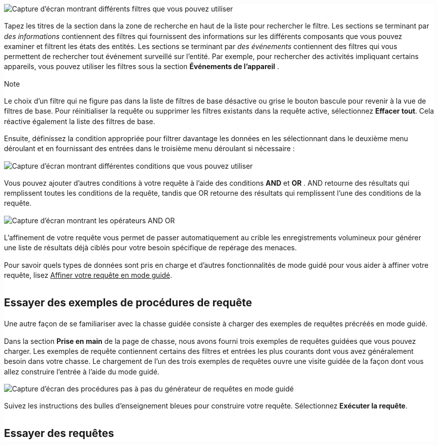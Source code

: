 ![Capture d’écran montrant différents filtres que vous pouvez utiliser](../../media/guided-hunting/query-builder-filters.png)

Tapez les titres de la section dans la zone de recherche en haut de la liste pour rechercher le filtre. Les sections se terminant par *des informations* contiennent des filtres qui fournissent des informations sur les différents composants que vous pouvez examiner et filtrent les états des entités. Les sections se terminant par *des événements* contiennent des filtres qui vous permettent de rechercher tout événement surveillé sur l’entité. Par exemple, pour rechercher des activités impliquant certains appareils, vous pouvez utiliser les filtres sous la section **Événements de l’appareil** .

>[!NOTE]
> Le choix d’un filtre qui ne figure pas dans la liste de filtres de base désactive ou grise le bouton bascule pour revenir à la vue de filtres de base. Pour réinitialiser la requête ou supprimer les filtres existants dans la requête active, sélectionnez **Effacer tout**. Cela réactive également la liste des filtres de base.


Ensuite, définissez la condition appropriée pour filtrer davantage les données en les sélectionnant dans le deuxième menu déroulant et en fournissant des entrées dans le troisième menu déroulant si nécessaire :

![Capture d’écran montrant différentes conditions que vous pouvez utiliser](../../media/guided-hunting/query-builder-operators-equals.png)

Vous pouvez ajouter d’autres conditions à votre requête à l’aide des conditions **AND** et **OR** . AND retourne des résultats qui remplissent toutes les conditions de la requête, tandis que OR retourne des résultats qui remplissent l’une des conditions de la requête.  

![Capture d’écran montrant les opérateurs AND OR](../../media/guided-hunting/query-builder-operators.png)

L’affinement de votre requête vous permet de passer automatiquement au crible les enregistrements volumineux pour générer une liste de résultats déjà ciblés pour votre besoin spécifique de repérage des menaces.

Pour savoir quels types de données sont pris en charge et d’autres fonctionnalités de mode guidé pour vous aider à affiner votre requête, lisez [Affiner votre requête en mode guidé](advanced-hunting-query-builder-details.md).

## <a name="try-sample-query-walk-throughs"></a>Essayer des exemples de procédures de requête

Une autre façon de se familiariser avec la chasse guidée consiste à charger des exemples de requêtes précréés en mode guidé. 

Dans la section **Prise en main** de la page de chasse, nous avons fourni trois exemples de requêtes guidées que vous pouvez charger. Les exemples de requête contiennent certains des filtres et entrées les plus courants dont vous avez généralement besoin dans votre chasse. Le chargement de l’un des trois exemples de requêtes ouvre une visite guidée de la façon dont vous allez construire l’entrée à l’aide du mode guidé.

![Capture d’écran des procédures pas à pas du générateur de requêtes en mode guidé](../../media/guided-hunting/load-examples.png)

Suivez les instructions des bulles d’enseignement bleues pour construire votre requête. Sélectionnez **Exécuter la requête**.

## <a name="try-some-queries"></a>Essayer des requêtes
